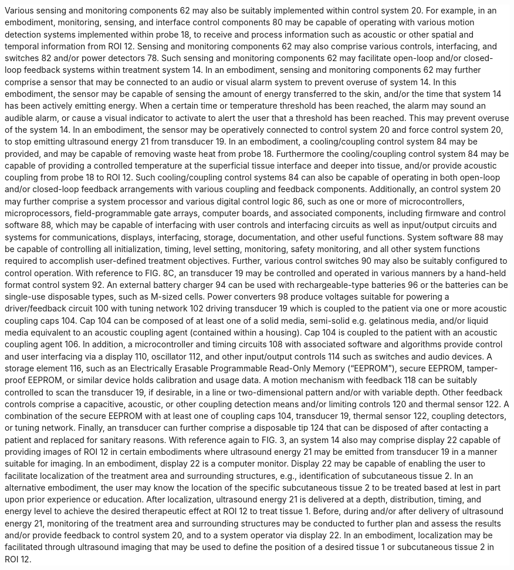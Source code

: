 Various sensing and monitoring components 62 may also be suitably implemented within control system 20. For example, in an embodiment, monitoring, sensing, and interface control components 80 may be capable of operating with various motion detection systems implemented within probe 18, to receive and process information such as acoustic or other spatial and temporal information from ROI 12. Sensing and monitoring components 62 may also comprise various controls, interfacing, and switches 82 and/or power detectors 78. Such sensing and monitoring components 62 may facilitate open-loop and/or closed-loop feedback systems within treatment system 14.
In an embodiment, sensing and monitoring components 62 may further comprise a sensor that may be connected to an audio or visual alarm system to prevent overuse of system 14. In this embodiment, the sensor may be capable of sensing the amount of energy transferred to the skin, and/or the time that system 14 has been actively emitting energy. When a certain time or temperature threshold has been reached, the alarm may sound an audible alarm, or cause a visual indicator to activate to alert the user that a threshold has been reached. This may prevent overuse of the system 14. In an embodiment, the sensor may be operatively connected to control system 20 and force control system 20, to stop emitting ultrasound energy 21 from transducer 19.
In an embodiment, a cooling/coupling control system 84 may be provided, and may be capable of removing waste heat from probe 18. Furthermore the cooling/coupling control system 84 may be capable of providing a controlled temperature at the superficial tissue interface and deeper into tissue, and/or provide acoustic coupling from probe 18 to ROI 12. Such cooling/coupling control systems 84 can also be capable of operating in both open-loop and/or closed-loop feedback arrangements with various coupling and feedback components.
Additionally, an control system 20 may further comprise a system processor and various digital control logic 86, such as one or more of microcontrollers, microprocessors, field-programmable gate arrays, computer boards, and associated components, including firmware and control software 88, which may be capable of interfacing with user controls and interfacing circuits as well as input/output circuits and systems for communications, displays, interfacing, storage, documentation, and other useful functions. System software 88 may be capable of controlling all initialization, timing, level setting, monitoring, safety monitoring, and all other system functions required to accomplish user-defined treatment objectives. Further, various control switches 90 may also be suitably configured to control operation.
With reference to FIG. 8C, an transducer 19 may be controlled and operated in various manners by a hand-held format control system 92. An external battery charger 94 can be used with rechargeable-type batteries 96 or the batteries can be single-use disposable types, such as M-sized cells. Power converters 98 produce voltages suitable for powering a driver/feedback circuit 100 with tuning network 102 driving transducer 19 which is coupled to the patient via one or more acoustic coupling caps 104. Cap 104 can be composed of at least one of a solid media, semi-solid e.g. gelatinous media, and/or liquid media equivalent to an acoustic coupling agent (contained within a housing). Cap 104 is coupled to the patient with an acoustic coupling agent 106. In addition, a microcontroller and timing circuits 108 with associated software and algorithms provide control and user interfacing via a display 110, oscillator 112, and other input/output controls 114 such as switches and audio devices. A storage element 116, such as an Electrically Erasable Programmable Read-Only Memory (“EEPROM”), secure EEPROM, tamper-proof EEPROM, or similar device holds calibration and usage data. A motion mechanism with feedback 118 can be suitably controlled to scan the transducer 19, if desirable, in a line or two-dimensional pattern and/or with variable depth. Other feedback controls comprise a capacitive, acoustic, or other coupling detection means and/or limiting controls 120 and thermal sensor 122. A combination of the secure EEPROM with at least one of coupling caps 104, transducer 19, thermal sensor 122, coupling detectors, or tuning network. Finally, an transducer can further comprise a disposable tip 124 that can be disposed of after contacting a patient and replaced for sanitary reasons.
With reference again to FIG. 3, an system 14 also may comprise display 22 capable of providing images of ROI 12 in certain embodiments where ultrasound energy 21 may be emitted from transducer 19 in a manner suitable for imaging. In an embodiment, display 22 is a computer monitor. Display 22 may be capable of enabling the user to facilitate localization of the treatment area and surrounding structures, e.g., identification of subcutaneous tissue 2. In an alternative embodiment, the user may know the location of the specific subcutaneous tissue 2 to be treated based at lest in part upon prior experience or education.
After localization, ultrasound energy 21 is delivered at a depth, distribution, timing, and energy level to achieve the desired therapeutic effect at ROI 12 to treat tissue 1. Before, during and/or after delivery of ultrasound energy 21, monitoring of the treatment area and surrounding structures may be conducted to further plan and assess the results and/or provide feedback to control system 20, and to a system operator via display 22. In an embodiment, localization may be facilitated through ultrasound imaging that may be used to define the position of a desired tissue 1 or subcutaneous tissue 2 in ROI 12.